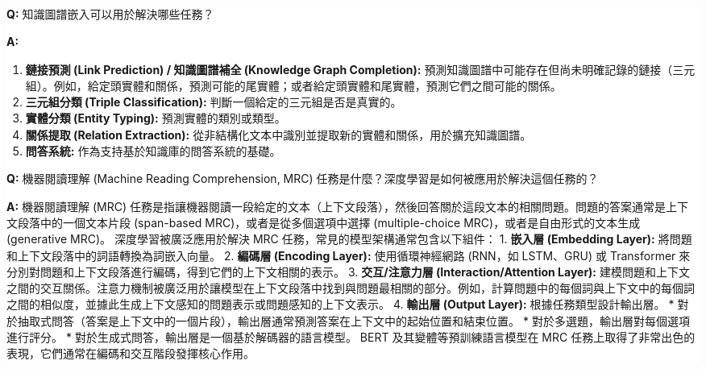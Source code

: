 **Q:** 知識圖譜嵌入可以用於解決哪些任務？

**A:**
1.  **鏈接預測 (Link Prediction) / 知識圖譜補全 (Knowledge Graph Completion):** 預測知識圖譜中可能存在但尚未明確記錄的鏈接（三元組）。例如，給定頭實體和關係，預測可能的尾實體；或者給定頭實體和尾實體，預測它們之間可能的關係。
2.  **三元組分類 (Triple Classification):** 判斷一個給定的三元組是否是真實的。
3.  **實體分類 (Entity Typing):** 預測實體的類別或類型。
4.  **關係提取 (Relation Extraction):** 從非結構化文本中識別並提取新的實體和關係，用於擴充知識圖譜。
5.  **問答系統:** 作為支持基於知識庫的問答系統的基礎。

**Q:** 機器閱讀理解 (Machine Reading Comprehension, MRC) 任務是什麼？深度學習是如何被應用於解決這個任務的？

**A:** 機器閱讀理解 (MRC) 任務是指讓機器閱讀一段給定的文本（上下文段落），然後回答關於這段文本的相關問題。問題的答案通常是上下文段落中的一個文本片段 (span-based MRC)，或者是從多個選項中選擇 (multiple-choice MRC)，或者是自由形式的文本生成 (generative MRC)。
    深度學習被廣泛應用於解決 MRC 任務，常見的模型架構通常包含以下組件：
    1.  **嵌入層 (Embedding Layer):** 將問題和上下文段落中的詞語轉換為詞嵌入向量。
    2.  **編碼層 (Encoding Layer):** 使用循環神經網路 (RNN，如 LSTM、GRU) 或 Transformer 來分別對問題和上下文段落進行編碼，得到它們的上下文相關的表示。
    3.  **交互/注意力層 (Interaction/Attention Layer):** 建模問題和上下文之間的交互關係。注意力機制被廣泛用於讓模型在上下文段落中找到與問題最相關的部分。例如，計算問題中的每個詞與上下文中的每個詞之間的相似度，並據此生成上下文感知的問題表示或問題感知的上下文表示。
    4.  **輸出層 (Output Layer):** 根據任務類型設計輸出層。
        *   對於抽取式問答（答案是上下文中的一個片段），輸出層通常預測答案在上下文中的起始位置和結束位置。
        *   對於多選題，輸出層對每個選項進行評分。
        *   對於生成式問答，輸出層是一個基於解碼器的語言模型。
    BERT 及其變體等預訓練語言模型在 MRC 任務上取得了非常出色的表現，它們通常在編碼和交互階段發揮核心作用。